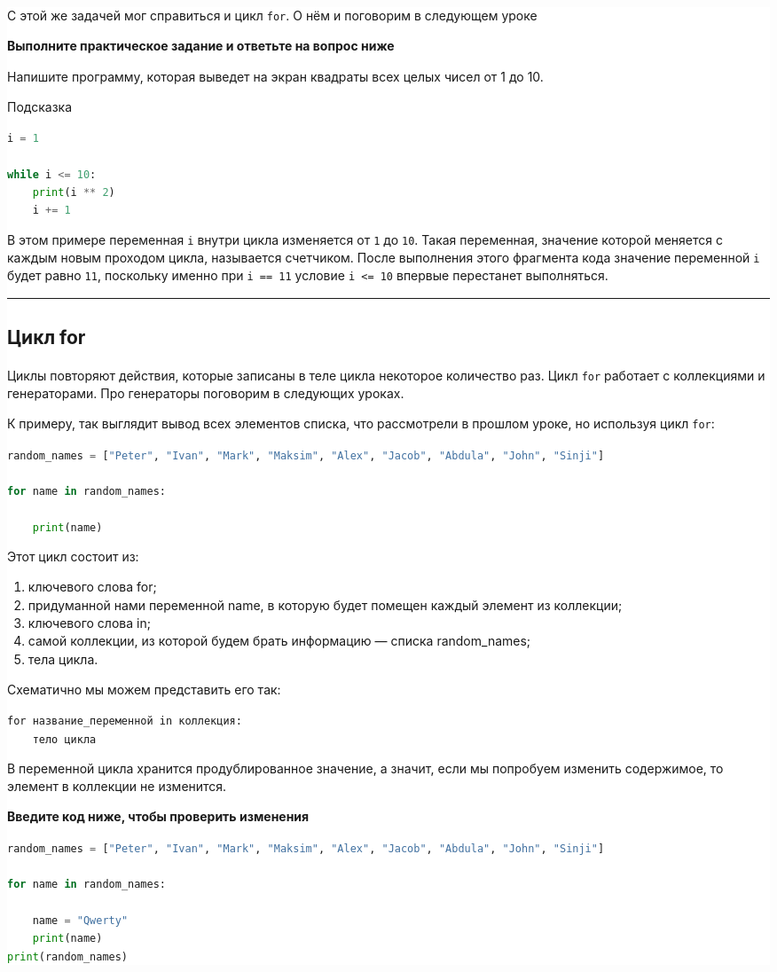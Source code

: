 С этой же задачей мог справиться и цикл `for`. О нём и поговорим в следующем уроке

**Выполните практическое задание и ответьте на вопрос ниже**

Напишите программу, которая выведет на экран квадраты всех целых чисел от 1 до 10.

Подсказка
```python
i = 1

while i <= 10:
	print(i ** 2)
	i += 1
```

В этом примере переменная `i` внутри цикла изменяется от `1` до `10`. Такая переменная, значение которой меняется с каждым новым проходом цикла, называется счетчиком. После выполнения этого фрагмента кода значение переменной `i` будет равно `11`, поскольку именно при `i == 11` условие `i <= 10` впервые перестанет выполняться.

---
## Цикл for

Циклы повторяют действия, которые записаны в теле цикла некоторое количество раз. Цикл `for` работает с коллекциями и генераторами. Про генераторы поговорим в следующих уроках.

К примеру, так выглядит вывод всех элементов списка, что рассмотрели в прошлом уроке, но используя цикл `for`:

```python
random_names = ["Peter", "Ivan", "Mark", "Maksim", "Alex", "Jacob", "Abdula", "John", "Sinji"]

for name in random_names:

	print(name)
```

Этот цикл состоит из:

1. ключевого слова for;
2. придуманной нами переменной name, в которую будет помещен каждый элемент из коллекции;
3. ключевого слова in;
4. самой коллекции, из которой будем брать информацию — списка random_names;
5. тела цикла.

Схематично мы можем представить его так:

```
for название_переменной in коллекция:
	тело цикла
```

В переменной цикла хранится продублированное значение, а значит, если мы попробуем изменить содержимое, то элемент в коллекции не изменится.

**Введите код ниже, чтобы проверить изменения**

```python
random_names = ["Peter", "Ivan", "Mark", "Maksim", "Alex", "Jacob", "Abdula", "John", "Sinji"]

for name in random_names:

	name = "Qwerty"
	print(name)
print(random_names)
```
